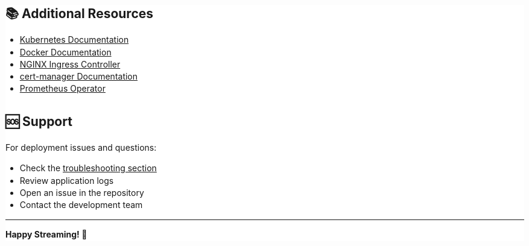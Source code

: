 ## 📚 Additional Resources

- [Kubernetes Documentation](https://kubernetes.io/docs/)
- [Docker Documentation](https://docs.docker.com/)
- [NGINX Ingress Controller](https://kubernetes.github.io/ingress-nginx/)
- [cert-manager Documentation](https://cert-manager.io/docs/)
- [Prometheus Operator](https://prometheus-operator.dev/)

## 🆘 Support

For deployment issues and questions:
- Check the [troubleshooting section](#-troubleshooting)
- Review application logs
- Open an issue in the repository
- Contact the development team

---

**Happy Streaming! 🍿**

